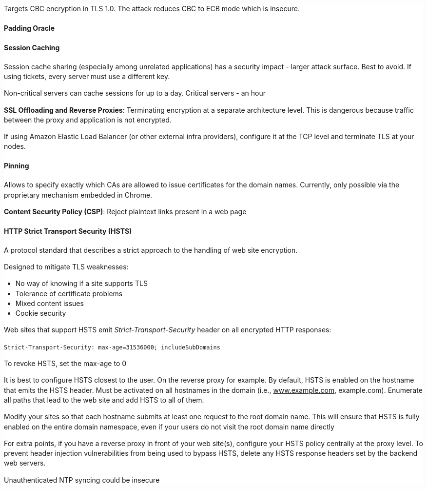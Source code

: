 Targets CBC encryption in TLS 1.0. The attack reduces CBC to ECB mode which is insecure.

#### Padding Oracle

#### Session Caching

Session cache sharing (especially among unrelated applications) has a security impact - larger attack surface. Best to avoid. If using tickets, every server must use a different key.

Non-critical servers can cache sessions for up to a day.
Critical servers - an hour

**SSL Offloading and Reverse Proxies**: Terminating encryption at a separate architecture level. This is dangerous because traffic between the proxy and application is not encrypted.

If using Amazon Elastic Load Balancer (or other external infra providers), configure it at the TCP level and terminate TLS at your nodes.

#### Pinning

Allows to specify exactly which CAs are allowed to issue certificates for the domain names.
Currently, only possible via the proprietary mechanism embedded in Chrome.

**Content Security Policy (CSP)**: Reject plaintext links present in a web page

#### HTTP Strict Transport Security (HSTS)

A protocol standard that describes a strict approach to the handling of web site encryption.

Designed to mitigate TLS weaknesses:
* No way of knowing if a site supports TLS
* Tolerance of certificate problems
* Mixed content issues
* Cookie security

Web sites that support HSTS emit *Strict-Transport-Security* header on all encrypted HTTP responses:

```
Strict-Transport-Security: max-age=31536000; includeSubDomains
```

To revoke HSTS, set the max-age to 0

It is best to configure HSTS closest to the user. On the reverse proxy for example.
By default, HSTS is enabled on the hostname that emits the HSTS header. Must be activated on all hostnames in the domain (i.e., www.example.com, example.com). Enumerate all paths that lead to the web site and add HSTS to all of them.

Modify your sites so that each hostname submits at least one request to the root domain name. This will ensure that HSTS is fully enabled on the entire domain namespace, even if your users do not visit the root domain name directly

For extra points, if you have a reverse proxy in front of your web site(s), configure your
HSTS policy centrally at the proxy level. To prevent header injection vulnerabilities
from being used to bypass HSTS, delete any HSTS response headers set by the backend web servers.

Unauthenticated NTP syncing could be insecure
